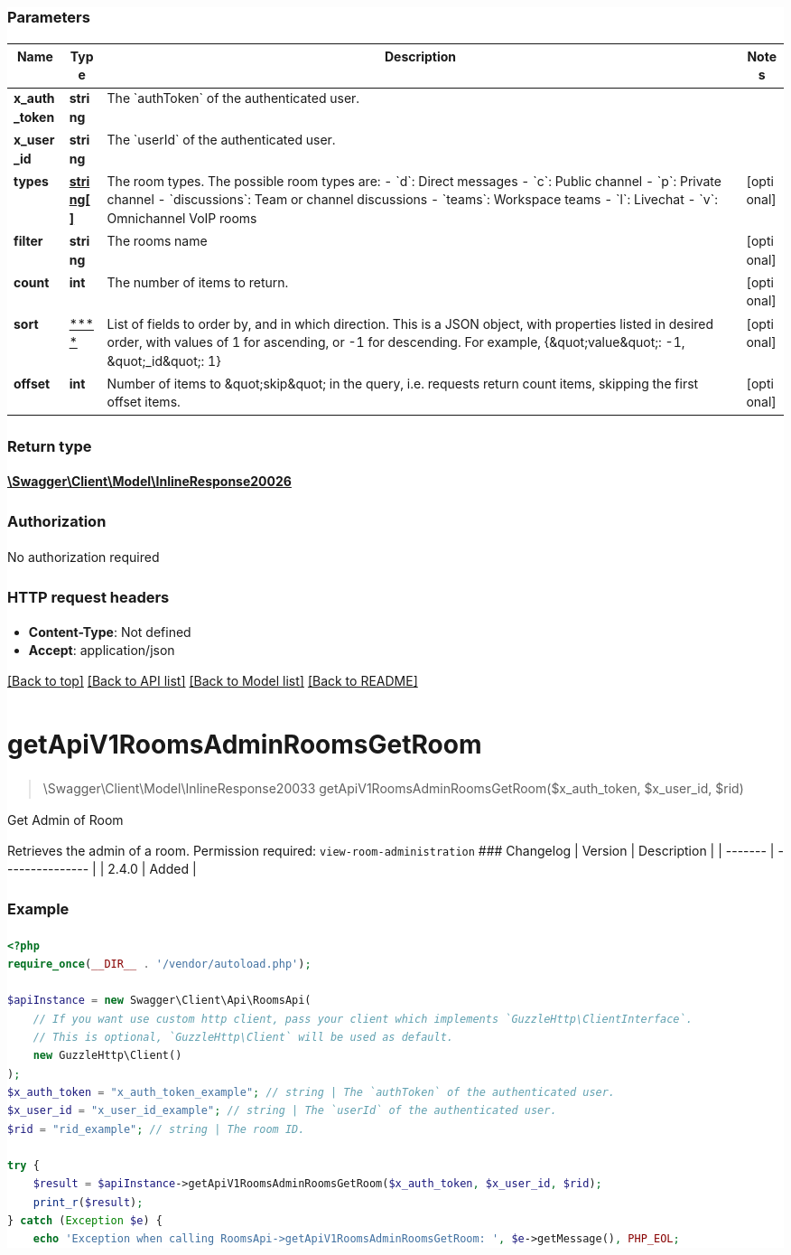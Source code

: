 ### Parameters

Name | Type | Description  | Notes
------------- | ------------- | ------------- | -------------
 **x_auth_token** | **string**| The &#x60;authToken&#x60; of the authenticated user. |
 **x_user_id** | **string**| The &#x60;userId&#x60; of the authenticated user. |
 **types** | [**string[]**](../Model/string.md)| The room types. The possible room types are:  - &#x60;d&#x60;: Direct messages  - &#x60;c&#x60;: Public channel  - &#x60;p&#x60;: Private channel  - &#x60;discussions&#x60;: Team or channel discussions  - &#x60;teams&#x60;: Workspace teams  - &#x60;l&#x60;: Livechat  - &#x60;v&#x60;: Omnichannel VoIP rooms | [optional]
 **filter** | **string**| The rooms name | [optional]
 **count** | **int**| The number of items to return. | [optional]
 **sort** | [****](../Model/.md)| List of fields to order by, and in which direction. This is a JSON object, with properties listed in desired order, with values of 1 for ascending, or -1 for descending. For example, {\&quot;value\&quot;: -1, \&quot;_id\&quot;: 1} | [optional]
 **offset** | **int**| Number of items to \&quot;skip\&quot; in the query, i.e. requests return count items, skipping the first offset items. | [optional]

### Return type

[**\Swagger\Client\Model\InlineResponse20026**](../Model/InlineResponse20026.md)

### Authorization

No authorization required

### HTTP request headers

 - **Content-Type**: Not defined
 - **Accept**: application/json

[[Back to top]](#) [[Back to API list]](../../README.md#documentation-for-api-endpoints) [[Back to Model list]](../../README.md#documentation-for-models) [[Back to README]](../../README.md)

# **getApiV1RoomsAdminRoomsGetRoom**
> \Swagger\Client\Model\InlineResponse20033 getApiV1RoomsAdminRoomsGetRoom($x_auth_token, $x_user_id, $rid)

Get Admin of Room

Retrieves the admin of a room.  Permission required: `view-room-administration`  ### Changelog | Version | Description     | | ------- | --------------- | | 2.4.0   | Added           |

### Example
```php
<?php
require_once(__DIR__ . '/vendor/autoload.php');

$apiInstance = new Swagger\Client\Api\RoomsApi(
    // If you want use custom http client, pass your client which implements `GuzzleHttp\ClientInterface`.
    // This is optional, `GuzzleHttp\Client` will be used as default.
    new GuzzleHttp\Client()
);
$x_auth_token = "x_auth_token_example"; // string | The `authToken` of the authenticated user.
$x_user_id = "x_user_id_example"; // string | The `userId` of the authenticated user.
$rid = "rid_example"; // string | The room ID.

try {
    $result = $apiInstance->getApiV1RoomsAdminRoomsGetRoom($x_auth_token, $x_user_id, $rid);
    print_r($result);
} catch (Exception $e) {
    echo 'Exception when calling RoomsApi->getApiV1RoomsAdminRoomsGetRoom: ', $e->getMessage(), PHP_EOL;
```